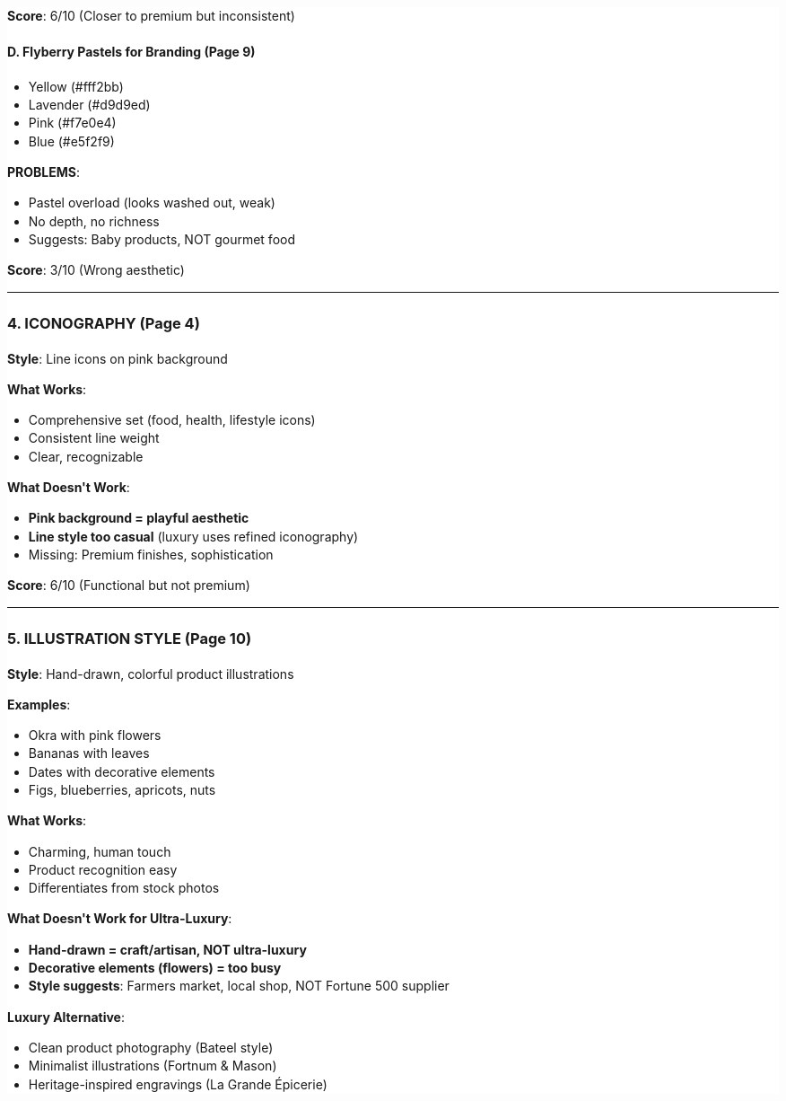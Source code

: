 **Score**: 6/10 (Closer to premium but inconsistent)

#### **D. Flyberry Pastels for Branding (Page 9)**

- Yellow (#fff2bb)
- Lavender (#d9d9ed)
- Pink (#f7e0e4)
- Blue (#e5f2f9)

 **PROBLEMS**:
- Pastel overload (looks washed out, weak)
- No depth, no richness
- Suggests: Baby products, NOT gourmet food

**Score**: 3/10 (Wrong aesthetic)

---

### 4. ICONOGRAPHY (Page 4)

**Style**: Line icons on pink background

 **What Works**:
- Comprehensive set (food, health, lifestyle icons)
- Consistent line weight
- Clear, recognizable

 **What Doesn't Work**:
- **Pink background = playful aesthetic**
- **Line style too casual** (luxury uses refined iconography)
- Missing: Premium finishes, sophistication

**Score**: 6/10 (Functional but not premium)

---

### 5. ILLUSTRATION STYLE (Page 10)

**Style**: Hand-drawn, colorful product illustrations

**Examples**:
- Okra with pink flowers
- Bananas with leaves
- Dates with decorative elements
- Figs, blueberries, apricots, nuts

 **What Works**:
- Charming, human touch
- Product recognition easy
- Differentiates from stock photos

 **What Doesn't Work for Ultra-Luxury**:
- **Hand-drawn = craft/artisan, NOT ultra-luxury**
- **Decorative elements (flowers) = too busy**
- **Style suggests**: Farmers market, local shop, NOT Fortune 500 supplier

**Luxury Alternative**:
- Clean product photography (Bateel style)
- Minimalist illustrations (Fortnum & Mason)
- Heritage-inspired engravings (La Grande Épicerie)
